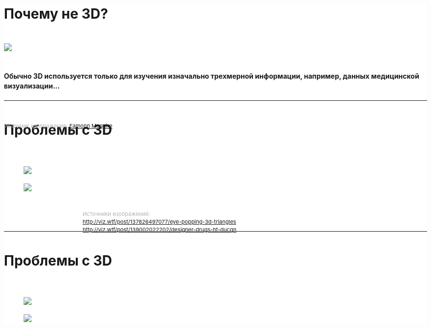 # Почему не 3D?

<br>

<img src="/lion.svg" style="width: 650px !important;">
<figcaption style="color:#b3b3b3ff; font-size: 11px; position: relative; top: 140px; left: 0px;">Источник изображения: <a href="https://github.com/eamonnmag/Visualization-Course">Eamonn Maguire</a> </figcaption>
<v-click>

#### Обычно 3D используется только для изучения изначально трехмерной информации, например, данных медицинской визуализации...
</v-click>

---

# Проблемы с 3D

<br>
<div class="grid grid-cols-[5fr_5fr] gap-20">
<div>
<figure>
  <img src="/tumblr_o1cac0hf6f1sgh0voo1_640.png" style="width: 380px !important;">
</figure>
</div>
<div>
<figure>
  <img src="/tumblr_o2a7polFWr1sgh0voo1_640.png" style="width: 400px !important;">
</figure>
</div>
</div>
<figure>
<figcaption style="color:#b3b3b3ff; font-size: 11px; position: relative; top: 20px; left: 120px;">Источники изображений:<br> <a href="http://viz.wtf/post/137826497077/eye-popping-3d-triangles">http://viz.wtf/post/137826497077/eye-popping-3d-triangles</a><br> <a href="http://viz.wtf/post/139002022202/designer-drugs-ht-ducqn">http://viz.wtf/post/139002022202/designer-drugs-ht-ducqn</a>
  </figcaption>
</figure>

---

# Проблемы с 3D

<br>
<div class="grid grid-cols-[5fr_5fr] gap-20">
<div>
<figure>
  <img src="/textbook/fig_5.1.svg" style="width: 280px !important;">
</figure>
</div>
<div>
<figure>
  <img src="/Stevens_law.svg" style="width: 300px !important;">
</figure>
</div>
</div>
<figure>